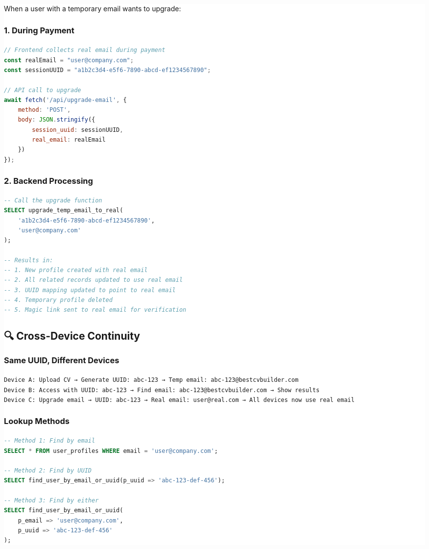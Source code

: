 When a user with a temporary email wants to upgrade:

### **1. During Payment**
```javascript
// Frontend collects real email during payment
const realEmail = "user@company.com";
const sessionUUID = "a1b2c3d4-e5f6-7890-abcd-ef1234567890";

// API call to upgrade
await fetch('/api/upgrade-email', {
    method: 'POST',
    body: JSON.stringify({
        session_uuid: sessionUUID,
        real_email: realEmail
    })
});
```

### **2. Backend Processing**
```sql
-- Call the upgrade function
SELECT upgrade_temp_email_to_real(
    'a1b2c3d4-e5f6-7890-abcd-ef1234567890',
    'user@company.com'
);

-- Results in:
-- 1. New profile created with real email
-- 2. All related records updated to use real email
-- 3. UUID mapping updated to point to real email
-- 4. Temporary profile deleted
-- 5. Magic link sent to real email for verification
```

## 🔍 **Cross-Device Continuity**

### **Same UUID, Different Devices**
```
Device A: Upload CV → Generate UUID: abc-123 → Temp email: abc-123@bestcvbuilder.com
Device B: Access with UUID: abc-123 → Find email: abc-123@bestcvbuilder.com → Show results
Device C: Upgrade email → UUID: abc-123 → Real email: user@real.com → All devices now use real email
```

### **Lookup Methods**
```sql
-- Method 1: Find by email
SELECT * FROM user_profiles WHERE email = 'user@company.com';

-- Method 2: Find by UUID
SELECT find_user_by_email_or_uuid(p_uuid => 'abc-123-def-456');

-- Method 3: Find by either
SELECT find_user_by_email_or_uuid(
    p_email => 'user@company.com',
    p_uuid => 'abc-123-def-456'
);
```
